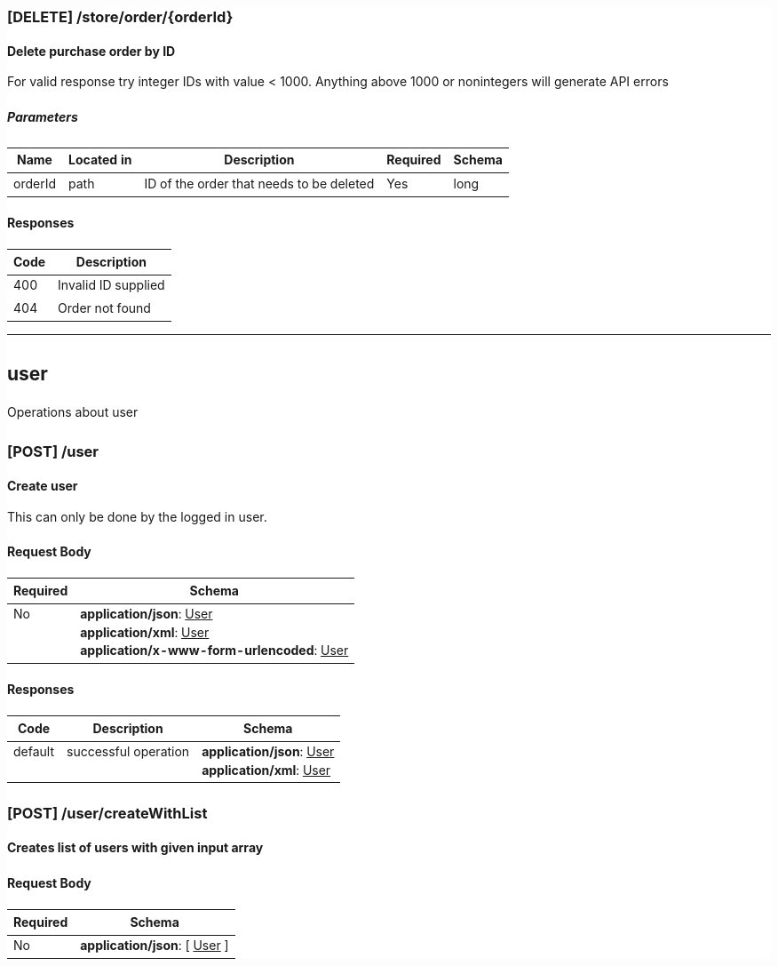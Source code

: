 ### [DELETE] /store/order/{orderId}
**Delete purchase order by ID**

For valid response try integer IDs with value < 1000. Anything above 1000 or nonintegers will generate API errors

##### Parameters

| Name | Located in | Description | Required | Schema |
| ---- | ---------- | ----------- | -------- | ------ |
| orderId | path | ID of the order that needs to be deleted | Yes | long |

#### Responses

| Code | Description |
| ---- | ----------- |
| 400 | Invalid ID supplied |
| 404 | Order not found |

---
## user
Operations about user

### [POST] /user
**Create user**

This can only be done by the logged in user.

#### Request Body

| Required | Schema |
| -------- | ------ |
|  No | **application/json**: [User](#user)<br>**application/xml**: [User](#user)<br>**application/x-www-form-urlencoded**: [User](#user)<br> | **application/json**: [User](#user)<br>**application/xml**: [User](#user)<br>**application/x-www-form-urlencoded**: [User](#user)<br> | **application/json**: [User](#user)<br>**application/xml**: [User](#user)<br>**application/x-www-form-urlencoded**: [User](#user)<br> |

#### Responses

| Code | Description | Schema |
| ---- | ----------- | ------ |
| default | successful operation | **application/json**: [User](#user)<br>**application/xml**: [User](#user)<br> |

### [POST] /user/createWithList
**Creates list of users with given input array**

#### Request Body

| Required | Schema |
| -------- | ------ |
|  No | **application/json**: [ [User](#user) ]<br> |
